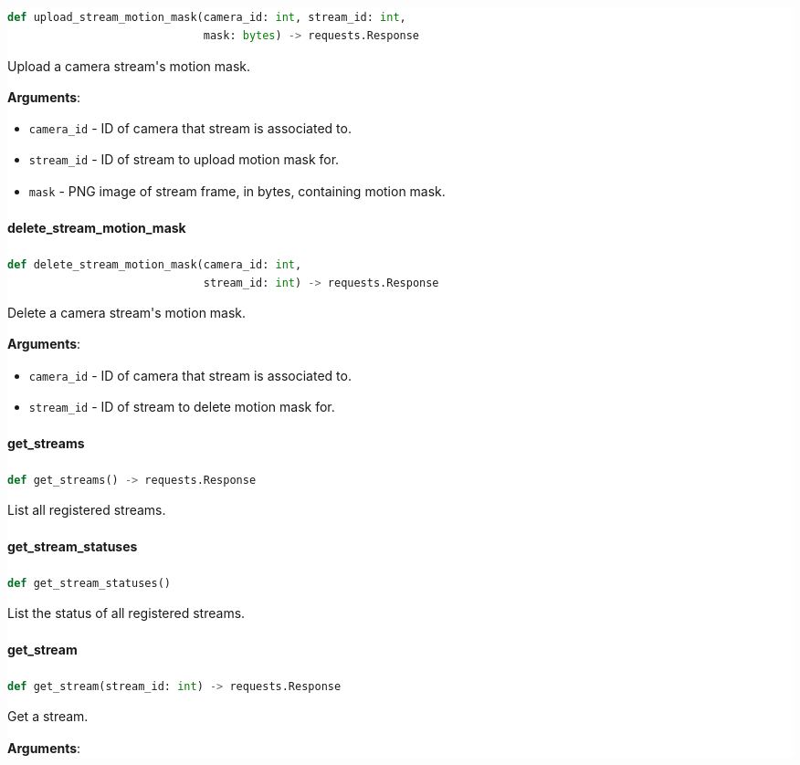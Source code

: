 ```python
def upload_stream_motion_mask(camera_id: int, stream_id: int,
                              mask: bytes) -> requests.Response
```

Upload a camera stream's motion mask.

**Arguments**:

- `camera_id` - ID of camera that stream is associated to.
  
- `stream_id` - ID of stream to upload motion mask for.
  
- `mask` - PNG image of stream frame, in bytes, containing motion mask.

<a id="orchid_api.OrchidAPI.delete_stream_motion_mask"></a>

#### delete\_stream\_motion\_mask

```python
def delete_stream_motion_mask(camera_id: int,
                              stream_id: int) -> requests.Response
```

Delete a camera stream's motion mask.

**Arguments**:

- `camera_id` - ID of camera that stream is associated to.
  
- `stream_id` - ID of stream to delete motion mask for.

<a id="orchid_api.OrchidAPI.get_streams"></a>

#### get\_streams

```python
def get_streams() -> requests.Response
```

List all registered streams.

<a id="orchid_api.OrchidAPI.get_stream_statuses"></a>

#### get\_stream\_statuses

```python
def get_stream_statuses()
```

List the status of all registered streams.

<a id="orchid_api.OrchidAPI.get_stream"></a>

#### get\_stream

```python
def get_stream(stream_id: int) -> requests.Response
```

Get a stream.

**Arguments**:
